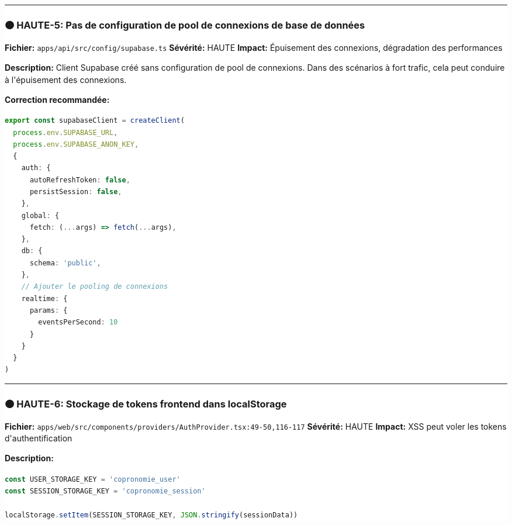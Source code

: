 
---

### 🟠 HAUTE-5: Pas de configuration de pool de connexions de base de données
**Fichier:** `apps/api/src/config/supabase.ts`
**Sévérité:** HAUTE
**Impact:** Épuisement des connexions, dégradation des performances

**Description:**
Client Supabase créé sans configuration de pool de connexions. Dans des scénarios à fort trafic, cela peut conduire à l'épuisement des connexions.

**Correction recommandée:**
```typescript
export const supabaseClient = createClient(
  process.env.SUPABASE_URL,
  process.env.SUPABASE_ANON_KEY,
  {
    auth: {
      autoRefreshToken: false,
      persistSession: false,
    },
    global: {
      fetch: (...args) => fetch(...args),
    },
    db: {
      schema: 'public',
    },
    // Ajouter le pooling de connexions
    realtime: {
      params: {
        eventsPerSecond: 10
      }
    }
  }
)
```

---

### 🟠 HAUTE-6: Stockage de tokens frontend dans localStorage
**Fichier:** `apps/web/src/components/providers/AuthProvider.tsx:49-50,116-117`
**Sévérité:** HAUTE
**Impact:** XSS peut voler les tokens d'authentification

**Description:**
```typescript
const USER_STORAGE_KEY = 'copronomie_user'
const SESSION_STORAGE_KEY = 'copronomie_session'

localStorage.setItem(SESSION_STORAGE_KEY, JSON.stringify(sessionData))
```
